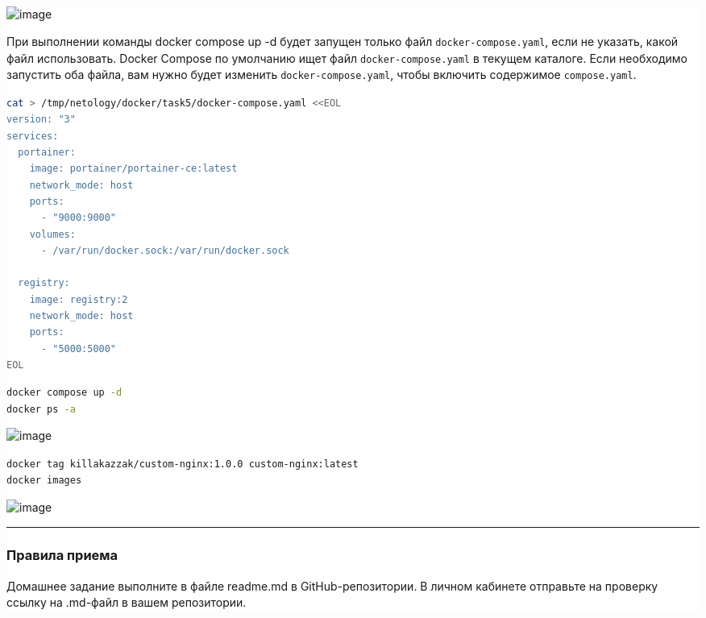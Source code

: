![image](https://github.com/user-attachments/assets/f9965670-a598-46fc-9fef-60b8f98e1e7b)

При выполнении команды docker compose up -d будет запущен только файл ```docker-compose.yaml```, если не указать, какой файл использовать. Docker Compose по умолчанию ищет файл ```docker-compose.yaml``` в текущем каталоге. Если необходимо запустить оба файла, вам нужно будет изменить ```docker-compose.yaml```, чтобы включить содержимое ```compose.yaml```.

```bash
cat > /tmp/netology/docker/task5/docker-compose.yaml <<EOL
version: "3"
services:
  portainer:
    image: portainer/portainer-ce:latest
    network_mode: host
    ports:
      - "9000:9000"
    volumes:
      - /var/run/docker.sock:/var/run/docker.sock

  registry:
    image: registry:2
    network_mode: host
    ports:
      - "5000:5000"
EOL
```

```bash
docker compose up -d
docker ps -a
```
![image](https://github.com/user-attachments/assets/3b0775cf-8b7e-4a39-8a20-3d1d7584e6e7)

```bash
docker tag killakazzak/custom-nginx:1.0.0 custom-nginx:latest
docker images
```
![image](https://github.com/user-attachments/assets/50390099-6f61-458b-9d48-0cd93512480c)


---

### Правила приема

Домашнее задание выполните в файле readme.md в GitHub-репозитории. В личном кабинете отправьте на проверку ссылку на .md-файл в вашем репозитории.


